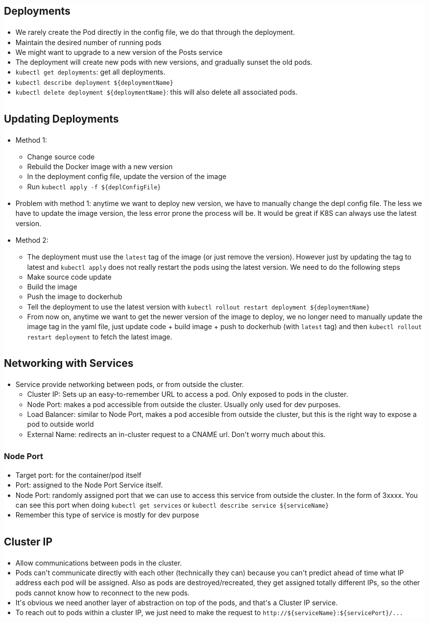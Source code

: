 ## Deployments
- We rarely create the Pod directly in the config file, we do that through the deployment.
- Maintain the desired number of running pods
- We might want to upgrade to a new version of the Posts service
- The deployment will create new pods with new versions, and gradually sunset the old pods.
- `kubectl get deployments`: get all deployments.
- `kubectl describe deployment ${deploymentName}`
- `kubectl delete deployment ${deploymentName}`: this will also delete all associated pods.

## Updating Deployments
- Method 1:
  - Change source code
  - Rebuild the Docker image with a new version
  - In the deployment config file, update the version of the image
  - Run `kubectl apply -f ${deplConfigFile}`

- Problem with method 1: anytime we want to deploy new version, we have to manually change the depl config file. The less we have to update the image version, the less error prone the process will be. It would be great if K8S can always use the latest version.

- Method 2:
  - The deployment must use the `latest` tag of the image (or just remove the version). However just by updating the tag to latest and `kubectl apply` does not really restart the pods using the latest version. We need to do the following steps
  - Make source code update
  - Build the image
  - Push the image to dockerhub
  - Tell the deployment to use the latest version with `kubectl rollout restart deployment ${deploymentName}`
  - From now on, anytime we want to get the newer version of the image to deploy, we no longer need to manually update the image tag in the yaml file, just update code + build image + push to dockerhub (with `latest` tag) and then `kubectl rollout restart deployment` to fetch the latest image.

## Networking with Services
- Service provide networking between pods, or from outside the cluster.
  - Cluster IP: Sets up an easy-to-remember URL to access a pod. Only exposed to pods in the cluster.
  - Node Port: makes a pod accessible from outside the cluster. Usually only used for dev purposes.
  - Load Balancer: similar to Node Port, makes a pod accesible from outside the cluster, but this is the right way to expose a pod to outside world
  - External Name: redirects an in-cluster request to a CNAME url. Don't worry much about this.

### Node Port
- Target port: for the container/pod itself
- Port: assigned to the Node Port Service itself. 
- Node Port: randomly assigned port that we can use to access this service from outside the cluster. In the form of 3xxxx. You can see this port when doing `kubectl get services` or `kubectl describe service ${serviceName}`
- Remember this type of service is mostly for dev purpose

## Cluster IP
- Allow communications between pods in the cluster.
- Pods can't communicate directly with each other (technically they can) because you can't predict ahead of time what IP address each pod will be assigned. Also as pods are destroyed/recreated, they get assigned totally different IPs, so the other pods cannot know how to reconnect to the new pods.
- It's obvious we need another layer of abstraction on top of the pods, and that's a Cluster IP service.
- To reach out to pods within a cluster IP, we just need to make the request to `http://${serviceName}:${servicePort}/...`
